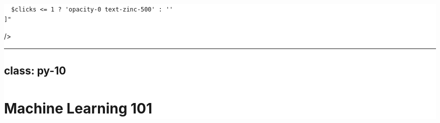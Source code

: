       $clicks <= 1 ? 'opacity-0 text-zinc-500' : ''
    ]"
  />
  <div
    i-carbon:hinton-plot
    text-8xl delay-500
    transition duration-500 ease-in-out
    :class="[
      $clicks <= 1 ? 'opacity-0 text-zinc-500' : ''
    ]"
  />
  <div
    i-carbon:hinton-plot
    text-8xl delay-750
    transition duration-500 ease-in-out
    :class="[
      $clicks <= 1 ? 'opacity-0 text-zinc-500' : ''
    ]"
  />
  <div
    i-carbon:hinton-plot
    text-8xl delay-500
    transition duration-500 ease-in-out
    :class="[
      $clicks <= 1 ? 'opacity-0 text-zinc-500' : ''
    ]"
  />
  <div
    i-carbon:hinton-plot
    text-8xl delay-750
    transition duration-500 ease-in-out
    :class="[
      $clicks <= 1 ? 'opacity-0 text-zinc-500' : ''
    ]"
  />
  <div
    i-carbon:hinton-plot
    text-8xl delay-1000
    transition duration-500 ease-in-out
    :class="[
      $clicks <= 1 ? 'opacity-0 text-zinc-500' : ''
    ]"
  />
</div>



---
class: py-10
---

# Machine Learning 101
